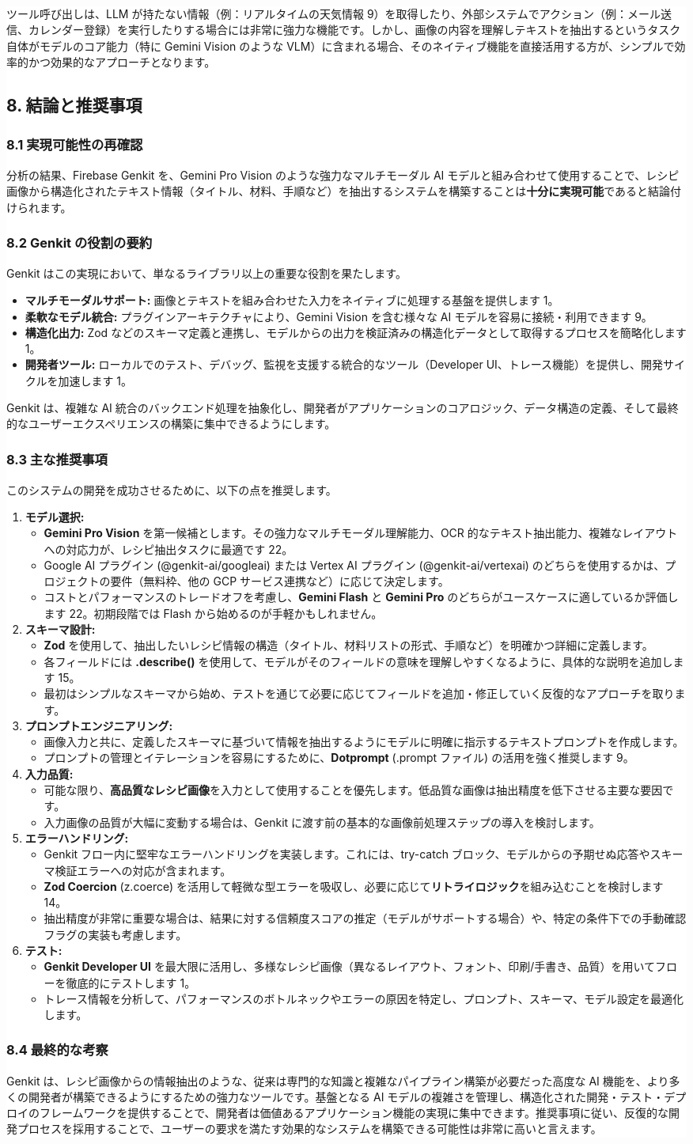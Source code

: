 ツール呼び出しは、LLM が持たない情報（例：リアルタイムの天気情報 9）を取得したり、外部システムでアクション（例：メール送信、カレンダー登録）を実行したりする場合には非常に強力な機能です。しかし、画像の内容を理解しテキストを抽出するというタスク自体がモデルのコア能力（特に Gemini Vision のような VLM）に含まれる場合、そのネイティブ機能を直接活用する方が、シンプルで効率的かつ効果的なアプローチとなります。

## **8. 結論と推奨事項**

### **8.1 実現可能性の再確認**

分析の結果、Firebase Genkit を、Gemini Pro Vision のような強力なマルチモーダル AI モデルと組み合わせて使用することで、レシピ画像から構造化されたテキスト情報（タイトル、材料、手順など）を抽出するシステムを構築することは**十分に実現可能**であると結論付けられます。

### **8.2 Genkit の役割の要約**

Genkit はこの実現において、単なるライブラリ以上の重要な役割を果たします。

- **マルチモーダルサポート:** 画像とテキストを組み合わせた入力をネイティブに処理する基盤を提供します 1。
- **柔軟なモデル統合:** プラグインアーキテクチャにより、Gemini Vision を含む様々な AI モデルを容易に接続・利用できます 9。
- **構造化出力:** Zod などのスキーマ定義と連携し、モデルからの出力を検証済みの構造化データとして取得するプロセスを簡略化します 1。
- **開発者ツール:** ローカルでのテスト、デバッグ、監視を支援する統合的なツール（Developer UI、トレース機能）を提供し、開発サイクルを加速します 1。

Genkit は、複雑な AI 統合のバックエンド処理を抽象化し、開発者がアプリケーションのコアロジック、データ構造の定義、そして最終的なユーザーエクスペリエンスの構築に集中できるようにします。

### **8.3 主な推奨事項**

このシステムの開発を成功させるために、以下の点を推奨します。

1. **モデル選択:**
   - **Gemini Pro Vision** を第一候補とします。その強力なマルチモーダル理解能力、OCR 的なテキスト抽出能力、複雑なレイアウトへの対応力が、レシピ抽出タスクに最適です 22。
   - Google AI プラグイン (@genkit-ai/googleai) または Vertex AI プラグイン (@genkit-ai/vertexai) のどちらを使用するかは、プロジェクトの要件（無料枠、他の GCP サービス連携など）に応じて決定します。
   - コストとパフォーマンスのトレードオフを考慮し、**Gemini Flash** と **Gemini Pro** のどちらがユースケースに適しているか評価します 22。初期段階では Flash から始めるのが手軽かもしれません。
2. **スキーマ設計:**
   - **Zod** を使用して、抽出したいレシピ情報の構造（タイトル、材料リストの形式、手順など）を明確かつ詳細に定義します。
   - 各フィールドには **.describe()** を使用して、モデルがそのフィールドの意味を理解しやすくなるように、具体的な説明を追加します 15。
   - 最初はシンプルなスキーマから始め、テストを通じて必要に応じてフィールドを追加・修正していく反復的なアプローチを取ります。
3. **プロンプトエンジニアリング:**
   - 画像入力と共に、定義したスキーマに基づいて情報を抽出するようにモデルに明確に指示するテキストプロンプトを作成します。
   - プロンプトの管理とイテレーションを容易にするために、**Dotprompt** (.prompt ファイル) の活用を強く推奨します 9。
4. **入力品質:**
   - 可能な限り、**高品質なレシピ画像**を入力として使用することを優先します。低品質な画像は抽出精度を低下させる主要な要因です。
   - 入力画像の品質が大幅に変動する場合は、Genkit に渡す前の基本的な画像前処理ステップの導入を検討します。
5. **エラーハンドリング:**
   - Genkit フロー内に堅牢なエラーハンドリングを実装します。これには、try-catch ブロック、モデルからの予期せぬ応答やスキーマ検証エラーへの対応が含まれます。
   - **Zod Coercion** (z.coerce) を活用して軽微な型エラーを吸収し、必要に応じて**リトライロジック**を組み込むことを検討します 14。
   - 抽出精度が非常に重要な場合は、結果に対する信頼度スコアの推定（モデルがサポートする場合）や、特定の条件下での手動確認フラグの実装も考慮します。
6. **テスト:**
   - **Genkit Developer UI** を最大限に活用し、多様なレシピ画像（異なるレイアウト、フォント、印刷/手書き、品質）を用いてフローを徹底的にテストします 1。
   - トレース情報を分析して、パフォーマンスのボトルネックやエラーの原因を特定し、プロンプト、スキーマ、モデル設定を最適化します。

### **8.4 最終的な考察**

Genkit は、レシピ画像からの情報抽出のような、従来は専門的な知識と複雑なパイプライン構築が必要だった高度な AI 機能を、より多くの開発者が構築できるようにするための強力なツールです。基盤となる AI モデルの複雑さを管理し、構造化された開発・テスト・デプロイのフレームワークを提供することで、開発者は価値あるアプリケーション機能の実現に集中できます。推奨事項に従い、反復的な開発プロセスを採用することで、ユーザーの要求を満たす効果的なシステムを構築できる可能性は非常に高いと言えます。
